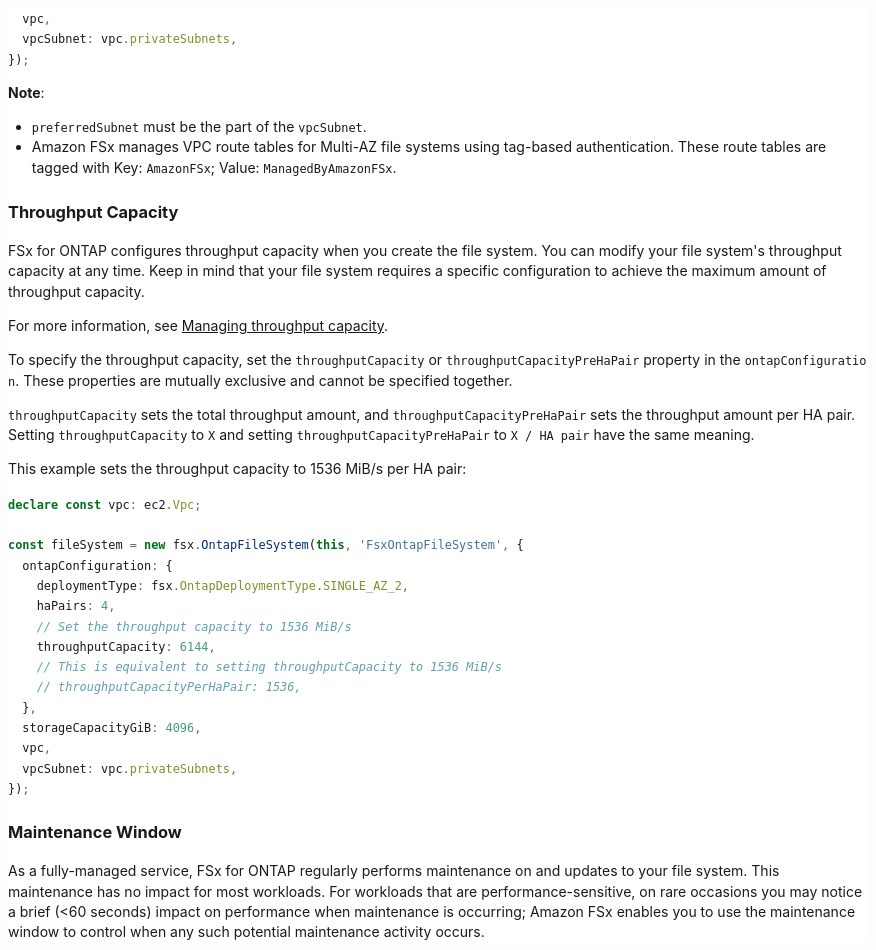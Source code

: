 ```ts
  vpc,
  vpcSubnet: vpc.privateSubnets,
});
```

**Note**:

- `preferredSubnet` must be the part of the `vpcSubnet`.
- Amazon FSx manages VPC route tables for Multi-AZ file systems using tag-based authentication. These route tables are tagged with Key: `AmazonFSx`; Value: `ManagedByAmazonFSx`.

### Throughput Capacity

FSx for ONTAP configures throughput capacity when you create the file system. You can modify your file system's throughput capacity at any time. Keep in mind that your file system requires a specific configuration to achieve the maximum amount of throughput capacity.

For more information, see [Managing throughput capacity](https://docs.aws.amazon.com/fsx/latest/ONTAPGuide/managing-throughput-capacity.html).

To specify the throughput capacity, set the `throughputCapacity`  or `throughputCapacityPreHaPair` property in the `ontapConfiguration`. These properties are mutually exclusive and cannot be specified together.

`throughputCapacity` sets the total throughput amount, and `throughputCapacityPreHaPair` sets the throughput amount per HA pair. Setting `throughputCapacity` to `X` and setting `throughputCapacityPreHaPair` to `X / HA pair` have the same meaning.

This example sets the throughput capacity to 1536 MiB/s per HA pair:

```ts
declare const vpc: ec2.Vpc;

const fileSystem = new fsx.OntapFileSystem(this, 'FsxOntapFileSystem', {
  ontapConfiguration: {
    deploymentType: fsx.OntapDeploymentType.SINGLE_AZ_2,
    haPairs: 4,
    // Set the throughput capacity to 1536 MiB/s
    throughputCapacity: 6144,
    // This is equivalent to setting throughputCapacity to 1536 MiB/s
    // throughputCapacityPerHaPair: 1536,
  },
  storageCapacityGiB: 4096,
  vpc,
  vpcSubnet: vpc.privateSubnets,
});
```

### Maintenance Window

As a fully-managed service, FSx for ONTAP regularly performs maintenance on and updates to your file system. This maintenance has no impact for most workloads. For workloads that are performance-sensitive, on rare occasions you may notice a brief (<60 seconds) impact on performance when maintenance is occurring; Amazon FSx enables you to use the maintenance window to control when any such potential maintenance activity occurs.
